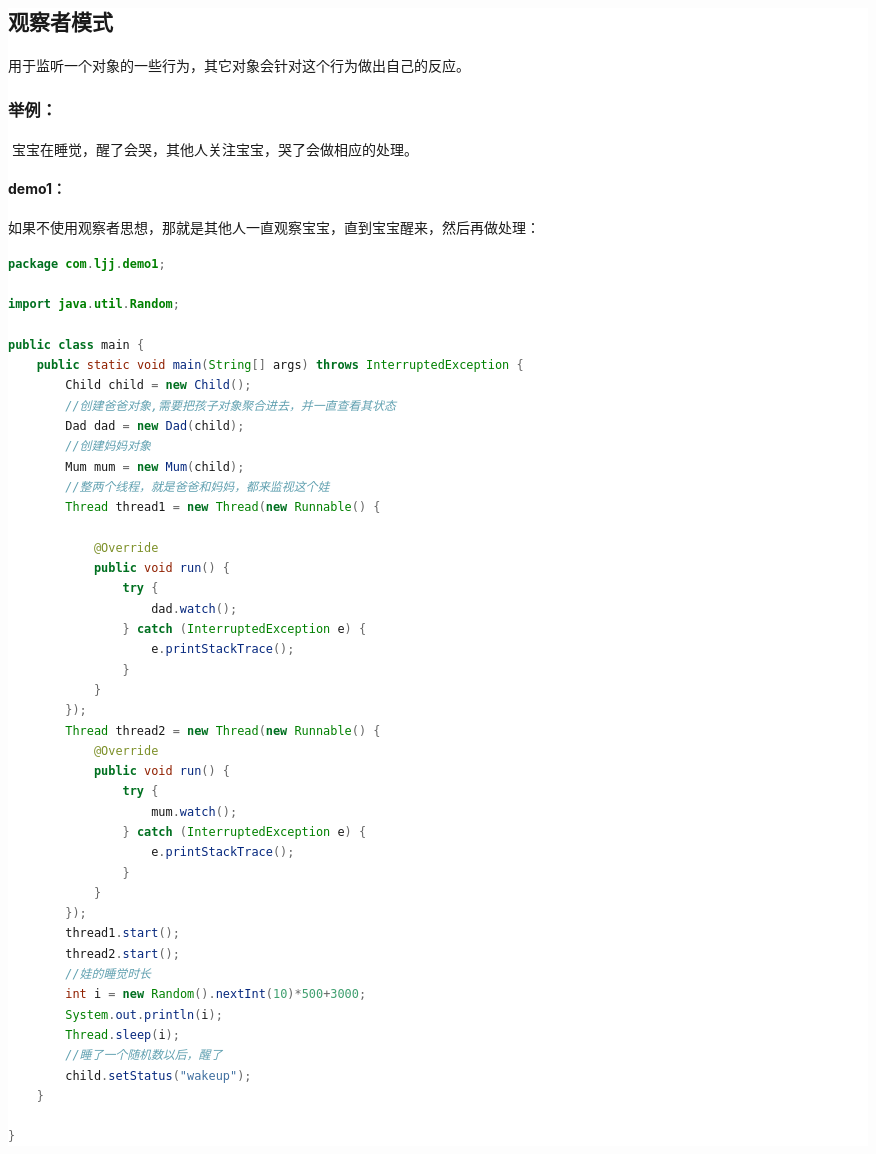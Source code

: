 ## 观察者模式

用于监听一个对象的一些行为，其它对象会针对这个行为做出自己的反应。

### 举例：

​		宝宝在睡觉，醒了会哭，其他人关注宝宝，哭了会做相应的处理。

#### demo1：

如果不使用观察者思想，那就是其他人一直观察宝宝，直到宝宝醒来，然后再做处理：

```java
package com.ljj.demo1;

import java.util.Random;

public class main {
    public static void main(String[] args) throws InterruptedException {
        Child child = new Child();
        //创建爸爸对象,需要把孩子对象聚合进去，并一直查看其状态
        Dad dad = new Dad(child);
        //创建妈妈对象
        Mum mum = new Mum(child);
        //整两个线程，就是爸爸和妈妈，都来监视这个娃
        Thread thread1 = new Thread(new Runnable() {

            @Override
            public void run() {
                try {
                    dad.watch();
                } catch (InterruptedException e) {
                    e.printStackTrace();
                }
            }
        });
        Thread thread2 = new Thread(new Runnable() {
            @Override
            public void run() {
                try {
                    mum.watch();
                } catch (InterruptedException e) {
                    e.printStackTrace();
                }
            }
        });
        thread1.start();
        thread2.start();
        //娃的睡觉时长
        int i = new Random().nextInt(10)*500+3000;
        System.out.println(i);
        Thread.sleep(i);
        //睡了一个随机数以后，醒了
        child.setStatus("wakeup");
    }

}
```
